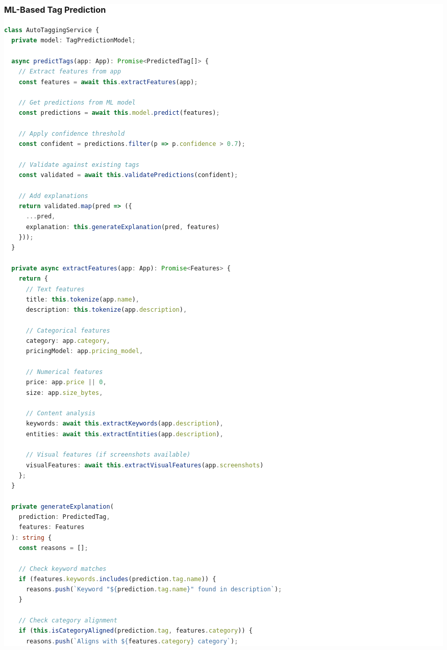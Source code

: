 ### ML-Based Tag Prediction

```typescript
class AutoTaggingService {
  private model: TagPredictionModel;

  async predictTags(app: App): Promise<PredictedTag[]> {
    // Extract features from app
    const features = await this.extractFeatures(app);

    // Get predictions from ML model
    const predictions = await this.model.predict(features);

    // Apply confidence threshold
    const confident = predictions.filter(p => p.confidence > 0.7);

    // Validate against existing tags
    const validated = await this.validatePredictions(confident);

    // Add explanations
    return validated.map(pred => ({
      ...pred,
      explanation: this.generateExplanation(pred, features)
    }));
  }

  private async extractFeatures(app: App): Promise<Features> {
    return {
      // Text features
      title: this.tokenize(app.name),
      description: this.tokenize(app.description),

      // Categorical features
      category: app.category,
      pricingModel: app.pricing_model,

      // Numerical features
      price: app.price || 0,
      size: app.size_bytes,

      // Content analysis
      keywords: await this.extractKeywords(app.description),
      entities: await this.extractEntities(app.description),

      // Visual features (if screenshots available)
      visualFeatures: await this.extractVisualFeatures(app.screenshots)
    };
  }

  private generateExplanation(
    prediction: PredictedTag,
    features: Features
  ): string {
    const reasons = [];

    // Check keyword matches
    if (features.keywords.includes(prediction.tag.name)) {
      reasons.push(`Keyword "${prediction.tag.name}" found in description`);
    }

    // Check category alignment
    if (this.isCategoryAligned(prediction.tag, features.category)) {
      reasons.push(`Aligns with ${features.category} category`);
```